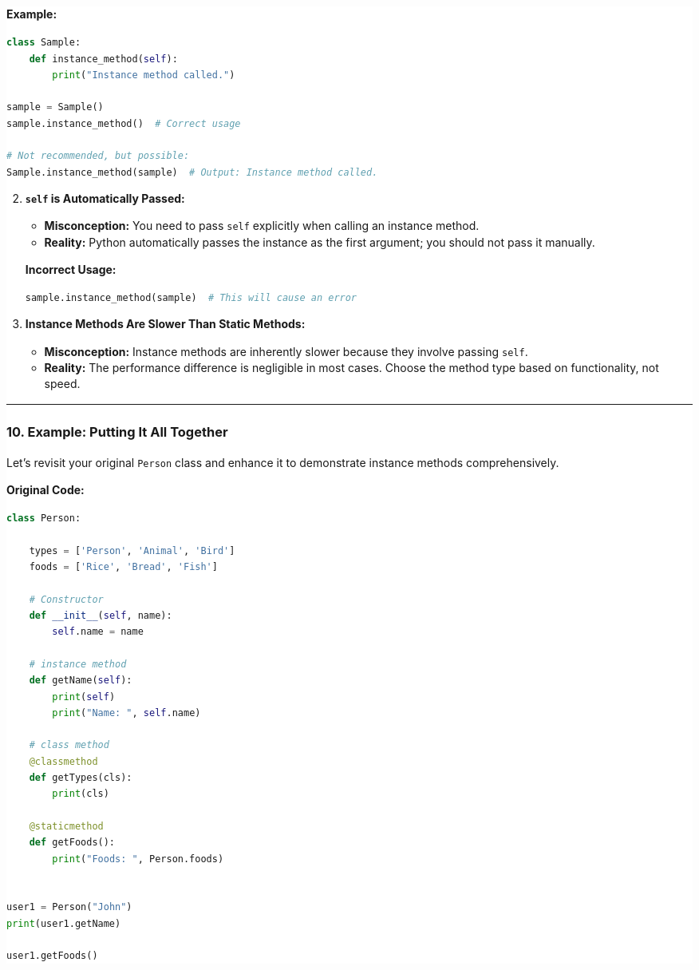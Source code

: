    **Example:**
   ```python
   class Sample:
       def instance_method(self):
           print("Instance method called.")

   sample = Sample()
   sample.instance_method()  # Correct usage

   # Not recommended, but possible:
   Sample.instance_method(sample)  # Output: Instance method called.
   ```

2. **`self` is Automatically Passed:**
   - **Misconception:** You need to pass `self` explicitly when calling an instance method.
   - **Reality:** Python automatically passes the instance as the first argument; you should not pass it manually.

   **Incorrect Usage:**
   ```python
   sample.instance_method(sample)  # This will cause an error
   ```

3. **Instance Methods Are Slower Than Static Methods:**
   - **Misconception:** Instance methods are inherently slower because they involve passing `self`.
   - **Reality:** The performance difference is negligible in most cases. Choose the method type based on functionality, not speed.

---

### 10. Example: Putting It All Together

Let’s revisit your original `Person` class and enhance it to demonstrate instance methods comprehensively.

**Original Code:**

```python
class Person:
    
    types = ['Person', 'Animal', 'Bird'] 
    foods = ['Rice', 'Bread', 'Fish'] 
    
    # Constructor
    def __init__(self, name):
        self.name = name
    
    # instance method    
    def getName(self):
        print(self)
        print("Name: ", self.name)
  
    # class method
    @classmethod
    def getTypes(cls): 
        print(cls)
    
    @staticmethod
    def getFoods():
        print("Foods: ", Person.foods)
        

user1 = Person("John")
print(user1.getName) 

user1.getFoods()
```
